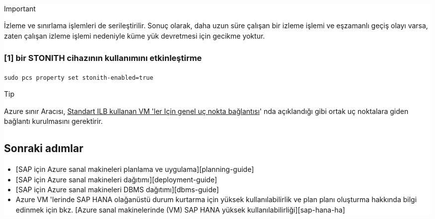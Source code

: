 > [!IMPORTANT]
> İzleme ve sınırlama işlemleri de serileştirilir. Sonuç olarak, daha uzun süre çalışan bir izleme işlemi ve eşzamanlı geçiş olayı varsa, zaten çalışan izleme işlemi nedeniyle küme yük devretmesi için gecikme yoktur.  

### <a name="1-enable-the-use-of-a-stonith-device"></a>**[1]** bir STONITH cihazının kullanımını etkinleştirme

<pre><code>sudo pcs property set stonith-enabled=true
</code></pre>

> [!TIP]
>Azure sınır Aracısı, [Standart ILB kullanan VM 'ler Için genel uç nokta bağlantısı](./high-availability-guide-standard-load-balancer-outbound-connections.md)' nda açıklandığı gibi ortak uç noktalara giden bağlantı kurulmasını gerektirir.  

## <a name="next-steps"></a>Sonraki adımlar

* [SAP için Azure sanal makineleri planlama ve uygulama][planning-guide]
* [SAP için Azure sanal makineleri dağıtımı][deployment-guide]
* [SAP için Azure sanal makineleri DBMS dağıtımı][dbms-guide]
* Azure VM 'lerinde SAP HANA olağanüstü durum kurtarma için yüksek kullanılabilirlik ve plan planı oluşturma hakkında bilgi edinmek için bkz. [Azure sanal makinelerinde (VM) SAP HANA yüksek kullanılabilirliği][sap-hana-ha]
